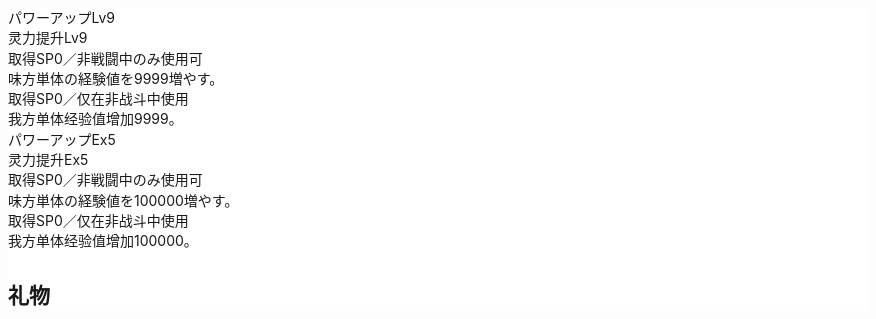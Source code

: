 </td></tr><tr class="tt-content-header" id="经验-25" data-pos="&#91;&quot;\u7ecf\u9a8c&quot;,25&#93;"><td class="tt-jah" lang="ja"><div class="poem">パワーアップLv9</div></td><td class="tt-zhh" lang="zh"><div class="poem">灵力提升Lv9</div></td></tr><tr class="tt-content" id="经验-26" data-pos="&#91;&quot;\u7ecf\u9a8c&quot;,26&#93;"><td class="tt-ja" lang="ja"><div class="poem">取得SP0／非戦闘中のみ使用可<br>味方単体の経験値を9999増やす。</div></td><td class="tt-zh" lang="zh"><div class="poem">取得SP0／仅在非战斗中使用<br>我方单体经验值增加9999。</div></td></tr><tr class="tt-content-header" id="经验-27" data-pos="&#91;&quot;\u7ecf\u9a8c&quot;,27&#93;"><td class="tt-jah" lang="ja"><div class="poem">パワーアップEx5</div></td><td class="tt-zhh" lang="zh"><div class="poem">灵力提升Ex5</div></td></tr><tr class="tt-content" id="经验-28" data-pos="&#91;&quot;\u7ecf\u9a8c&quot;,28&#93;"><td class="tt-ja" lang="ja"><div class="poem">取得SP0／非戦闘中のみ使用可<br>味方単体の経験値を100000増やす。</div></td><td class="tt-zh" lang="zh"><div class="poem">取得SP0／仅在非战斗中使用<br>我方单体经验值增加100000。<br></div></td></tr></tbody></table>


## 礼物
